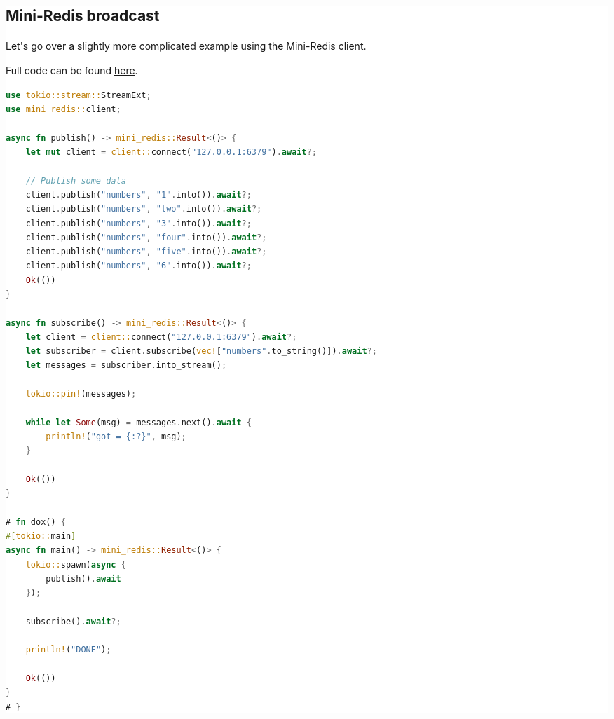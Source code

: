 ## Mini-Redis broadcast

Let's go over a slightly more complicated example using the Mini-Redis client.

Full code can be found [here][full].

[full]: https://github.com/tokio-rs/website/blob/master/tutorial-code/streams/src/main.rs

```rust
use tokio::stream::StreamExt;
use mini_redis::client;

async fn publish() -> mini_redis::Result<()> {
    let mut client = client::connect("127.0.0.1:6379").await?;

    // Publish some data
    client.publish("numbers", "1".into()).await?;
    client.publish("numbers", "two".into()).await?;
    client.publish("numbers", "3".into()).await?;
    client.publish("numbers", "four".into()).await?;
    client.publish("numbers", "five".into()).await?;
    client.publish("numbers", "6".into()).await?;
    Ok(())
}

async fn subscribe() -> mini_redis::Result<()> {
    let client = client::connect("127.0.0.1:6379").await?;
    let subscriber = client.subscribe(vec!["numbers".to_string()]).await?;
    let messages = subscriber.into_stream();

    tokio::pin!(messages);

    while let Some(msg) = messages.next().await {
        println!("got = {:?}", msg);
    }

    Ok(())
}

# fn dox() {
#[tokio::main]
async fn main() -> mini_redis::Result<()> {
    tokio::spawn(async {
        publish().await
    });

    subscribe().await?;

    println!("DONE");

    Ok(())
}
# }
```


[iter]: https://doc.rust-lang.org/book/ch13-02-iterators.html
[`Stream`]: https://docs.rs/tokio/0.2/tokio/stream/trait.Stream.html
[`Future`]: https://doc.rust-lang.org/std/future/trait.Future.html
[`StreamExt`]: https://docs.rs/tokio/0.2/tokio/stream/trait.StreamExt.html
[rx]: https://docs.rs/tokio/0.2/tokio/sync/mpsc/struct.Receiver.html
[`AsyncBufReadExt::lines()`]: https://docs.rs/tokio/0.2/tokio/io/trait.AsyncBufReadExt.html#method.lines
[next]: https://docs.rs/tokio/0.2/tokio/stream/trait.StreamExt.html#method.next
[`map`]: https://docs.rs/tokio/0.2/tokio/stream/trait.StreamExt.html#method.map
[`take`]: https://docs.rs/tokio/0.2/tokio/stream/trait.StreamExt.html#method.take
[`filter`]: https://docs.rs/tokio/0.2/tokio/stream/trait.StreamExt.html#method.filter
[`filter_map`]: https://docs.rs/tokio/0.2/tokio/stream/trait.StreamExt.html#method.filter_map
[pin]: https://doc.rust-lang.org/std/pin/index.html
[async]: async
[`async-stream`]: https://docs.rs/async-stream
[`into_stream()`]: https://docs.rs/mini-redis/0.2/mini_redis/client/struct.Subscriber.html#method.into_stream
[`tokio::pin!`]: https://docs.rs/tokio/0.2/tokio/macro.pin.html